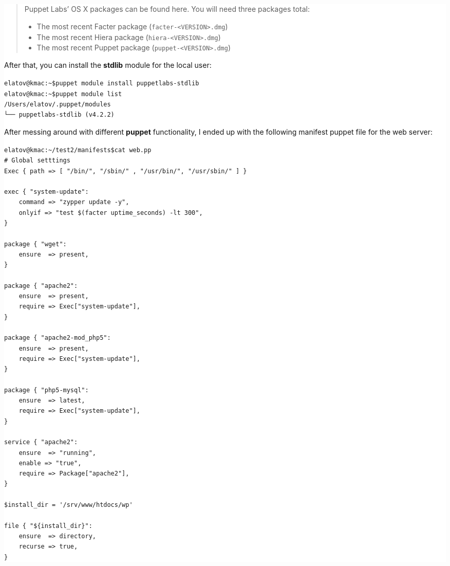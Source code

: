 > Puppet Labs’ OS X packages can be found here. You will need three packages total:
> 
> - The most recent Facter package (`facter-<VERSION>.dmg`)
> - The most recent Hiera package (`hiera-<VERSION>.dmg`)
> - The most recent Puppet package (`puppet-<VERSION>.dmg`)

After that, you can install the **stdlib** module for the local user:

	elatov@kmac:~$puppet module install puppetlabs-stdlib
	elatov@kmac:~$puppet module list
	/Users/elatov/.puppet/modules
	└── puppetlabs-stdlib (v4.2.2)
	
After messing around with different **puppet** functionality, I ended up with the following manifest puppet file for the web server:

	elatov@kmac:~/test2/manifests$cat web.pp
	# Global setttings
	Exec { path => [ "/bin/", "/sbin/" , "/usr/bin/", "/usr/sbin/" ] }
	
	exec { "system-update":
		command => "zypper update -y",
		onlyif => "test $(facter uptime_seconds) -lt 300",
	}
	
	package { "wget":
		ensure  => present,
	}
	
	package { "apache2":
		ensure  => present,
		require => Exec["system-update"],
	}
	
	package { "apache2-mod_php5":
		ensure  => present,
		require => Exec["system-update"],
	}
	
	package { "php5-mysql":
		ensure  => latest,
		require => Exec["system-update"],
	}
	
	service { "apache2":
		ensure  => "running",
		enable => "true",
		require => Package["apache2"],
	}
	
	$install_dir = '/srv/www/htdocs/wp'
	
	file { "${install_dir}":
		ensure  => directory,
		recurse => true,
	}
	